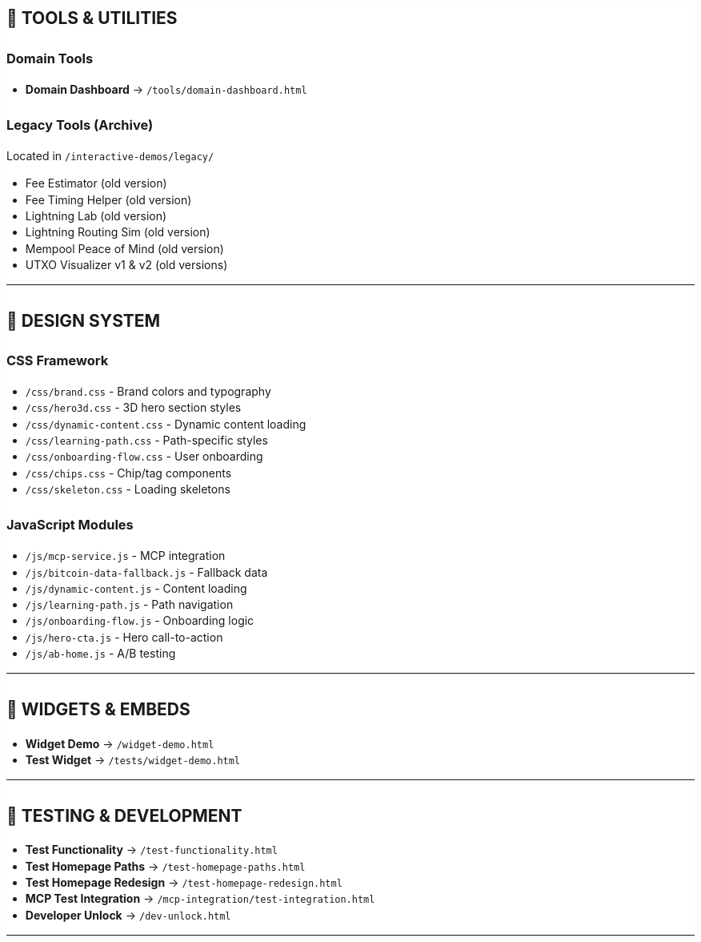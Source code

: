 
## 🔧 TOOLS & UTILITIES

### Domain Tools
- **Domain Dashboard** → `/tools/domain-dashboard.html`

### Legacy Tools (Archive)
Located in `/interactive-demos/legacy/`
- Fee Estimator (old version)
- Fee Timing Helper (old version)
- Lightning Lab (old version)
- Lightning Routing Sim (old version)
- Mempool Peace of Mind (old version)
- UTXO Visualizer v1 & v2 (old versions)

---

## 🎨 DESIGN SYSTEM

### CSS Framework
- `/css/brand.css` - Brand colors and typography
- `/css/hero3d.css` - 3D hero section styles
- `/css/dynamic-content.css` - Dynamic content loading
- `/css/learning-path.css` - Path-specific styles
- `/css/onboarding-flow.css` - User onboarding
- `/css/chips.css` - Chip/tag components
- `/css/skeleton.css` - Loading skeletons

### JavaScript Modules
- `/js/mcp-service.js` - MCP integration
- `/js/bitcoin-data-fallback.js` - Fallback data
- `/js/dynamic-content.js` - Content loading
- `/js/learning-path.js` - Path navigation
- `/js/onboarding-flow.js` - Onboarding logic
- `/js/hero-cta.js` - Hero call-to-action
- `/js/ab-home.js` - A/B testing

---

## 📱 WIDGETS & EMBEDS

- **Widget Demo** → `/widget-demo.html`
- **Test Widget** → `/tests/widget-demo.html`

---

## 🧪 TESTING & DEVELOPMENT

- **Test Functionality** → `/test-functionality.html`
- **Test Homepage Paths** → `/test-homepage-paths.html`
- **Test Homepage Redesign** → `/test-homepage-redesign.html`
- **MCP Test Integration** → `/mcp-integration/test-integration.html`
- **Developer Unlock** → `/dev-unlock.html`

---